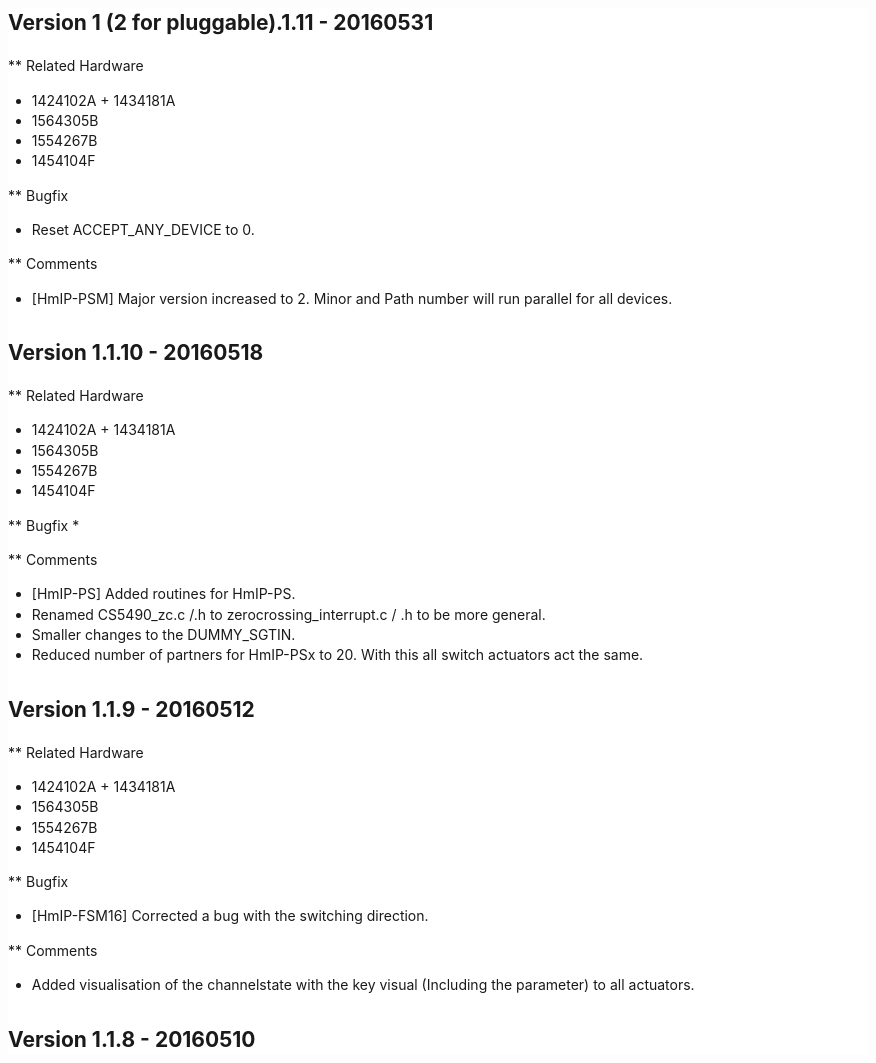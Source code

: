 	 
Version 1 (2 for pluggable).1.11 - 20160531
--------------------------------------------------------------

** Related Hardware
   * 1424102A + 1434181A
   * 1564305B
   * 1554267B
   * 1454104F

** Bugfix
   * Reset ACCEPT_ANY_DEVICE to 0.

** Comments 
   * [HmIP-PSM] Major version increased to 2.
     Minor and Path number will run parallel for all devices.
	 
	 
Version 1.1.10 - 20160518
--------------------------------------------------------------

** Related Hardware
   * 1424102A + 1434181A
   * 1564305B
   * 1554267B
   * 1454104F

** Bugfix
   * 

** Comments 
   * [HmIP-PS] Added routines for HmIP-PS.
   * Renamed CS5490_zc.c /.h to zerocrossing_interrupt.c / .h 
     to be more general.
   * Smaller changes to the DUMMY_SGTIN.
   * Reduced number of partners for HmIP-PSx to 20. 
     With this all switch actuators act the same.
	 
	 
Version 1.1.9 - 20160512
--------------------------------------------------------------

** Related Hardware
   * 1424102A + 1434181A
   * 1564305B
   * 1554267B
   * 1454104F

** Bugfix
   * [HmIP-FSM16] Corrected a bug with the switching direction.

** Comments 
   * Added visualisation of the channelstate with the key 
     visual (Including the parameter) to all actuators. 
   
   
Version 1.1.8 - 20160510
--------------------------------------------------------------
